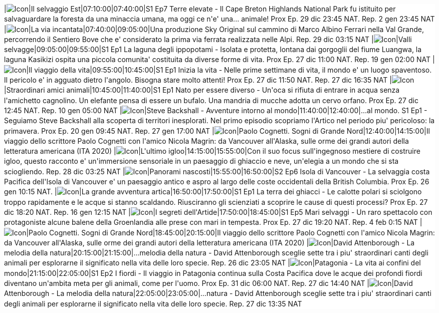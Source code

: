 |![Icon](https://guidatv.sky.it/uuid/cfcc31cf-646e-4c61-90c4-1e210de08270/cover?md5ChecksumParam=9c61aa30debc8b1085c4e313f70df89e)|Il selvaggio Est|07:10:00|07:40:00|S1 Ep7 Terre elevate - Il Cape Breton Highlands National Park fu istituito per salvaguardare la foresta da una minaccia umana, ma oggi ce n&#039;e&#039; una... animale! Prox Ep. 29 dic 23:45 NAT. Rep. 2 gen 23:45 NAT
|![Icon](https://guidatv.sky.it/uuid/061e38bf-1584-4eb4-ad87-9c849dd6d786/cover?md5ChecksumParam=5d76adf7ad490e142b376464e8b025f7)|La via incantata|07:40:00|09:05:00|Una produzione Sky Original sul cammino di Marco Albino Ferrari nella Val Grande, percorrendo il Sentiero Bove che e&#039; considerato la prima via ferrata realizzata nelle Alpi. Rep. 29 dic 03:15 NAT
|![Icon](https://guidatv.sky.it/uuid/dfd78c2c-13db-4246-a1f3-47d2513b0960/cover?md5ChecksumParam=15f20e380d57df997ec8a17d24ec712e)|Valli selvagge|09:05:00|09:55:00|S1 Ep1 La laguna degli ippopotami - Isolata e protetta, lontana dai gorgoglii del fiume Luangwa, la laguna Kasikizi ospita una piccola comunita&#039; costituita da diverse forme di vita. Prox Ep. 27 dic 11:00 NAT. Rep. 19 gen 02:00 NAT
|![Icon](https://guidatv.sky.it/uuid/2f11ba11-dd28-4079-b265-f93b3949fb4a/cover?md5ChecksumParam=a17ed26367e07fd97d54c14e43fc6f7d)|Il viaggio della vita|09:55:00|10:45:00|S1 Ep1 Inizia la vita - Nelle prime settimane di vita, il mondo e&#039; un luogo spaventoso. Il pericolo e&#039; in agguato dietro l&#039;angolo. Bisogna stare molto attenti! Prox Ep. 27 dic 11:50 NAT. Rep. 27 dic 16:35 NAT
|![Icon](https://guidatv.sky.it/uuid/133774ff-8885-4722-aff6-cbd112ba9a27/cover?md5ChecksumParam=6c8d85fd899a73e305d2e99cd414241c)|Straordinari amici animali|10:45:00|11:40:00|S1 Ep1 Nato per essere diverso - Un&#039;oca si rifiuta di entrare in acqua senza l&#039;amichetto cagnolino. Un elefante pensa di essere un bufalo. Una mandria di mucche adotta un cervo orfano. Prox Ep. 27 dic 12:45 NAT. Rep. 10 gen 05:00 NAT
|![Icon](https://guidatv.sky.it/uuid/372ef2b7-03a9-4477-b57d-abe5fafe64d5/cover?md5ChecksumParam=bc93d4da6c65a64c0806a300169596f9)|Steve Backshall - Avventure intorno al mondo|11:40:00|12:40:00|...al mondo. S1 Ep1 - Seguiamo Steve Backshall alla scoperta di territori inesplorati. Nel primo episodio scopriamo l&#039;Artico nel periodo piu&#039; pericoloso: la primavera. Prox Ep. 20 gen 09:45 NAT. Rep. 27 gen 17:00 NAT
|![Icon](https://guidatv.sky.it/uuid/77cc308a-5e51-4a0c-8370-7a11ea776b11/cover?md5ChecksumParam=640dbeab3ba521b64065ae8397abb47c)|Paolo Cognetti. Sogni di Grande Nord|12:40:00|14:15:00|Il viaggio dello scrittore Paolo Cognetti con l&#039;amico Nicola Magrin: da Vancouver all&#039;Alaska, sulle orme dei grandi autori della letteratura americana (ITA 2020)
|![Icon](https://guidatv.sky.it/uuid/f9647a63-3983-40d2-8606-83b214944dc4/cover?md5ChecksumParam=08b9a0e954f554cde94d226374ebea61)|L&#039;ultimo igloo|14:15:00|15:55:00|Con il suo focus sull&#039;ingegnoso mestiere di costruire igloo, questo racconto e&#039; un&#039;immersione sensoriale in un paesaggio di ghiaccio e neve, un&#039;elegia a un mondo che si sta sciogliendo. Rep. 28 dic 03:25 NAT
|![Icon](https://guidatv.sky.it/uuid/739e062a-d899-4789-8ee0-f48b86851d15/cover?md5ChecksumParam=a36bb31c2cf92000805d0fa6419fd6f0)|Panorami nascosti|15:55:00|16:50:00|S2 Ep6 Isola di Vancouver - La selvaggia costa Pacifica dell&#039;Isola di Vancouver e&#039; un paesaggio antico e aspro al largo delle coste occidentali della British Columbia. Prox Ep. 26 gen 10:15 NAT.
|![Icon](https://guidatv.sky.it/uuid/22bbb04b-6e93-4e1c-b11c-f4f109240724/cover?md5ChecksumParam=df529f0bd073b5550ce8830bec6ebec6)|La grande avventura artica|16:50:00|17:50:00|S1 Ep1 La terra dei ghiacci - Le calotte polari si sciolgono troppo rapidamente e le acque si stanno scaldando. Riusciranno gli scienziati a scoprire le cause di questi processi? Prox Ep. 27 dic 18:20 NAT. Rep. 16 gen 12:15 NAT
|![Icon](https://guidatv.sky.it/uuid/a5e8130d-d5a5-417d-823e-369f6b881551/cover?md5ChecksumParam=7fd64850c22218426f57897d75fa3afc)|I segreti dell&#039;Artide|17:50:00|18:45:00|S1 Ep5 Mari selvaggi - Un raro spettacolo con protagoniste alcune balene della Groenlandia alle prese con mari in tempesta. Prox Ep. 27 dic 19:20 NAT. Rep. 4 feb 0:15 NAT
|![Icon](https://guidatv.sky.it/uuid/77cc308a-5e51-4a0c-8370-7a11ea776b11/cover?md5ChecksumParam=640dbeab3ba521b64065ae8397abb47c)|Paolo Cognetti. Sogni di Grande Nord|18:45:00|20:15:00|Il viaggio dello scrittore Paolo Cognetti con l&#039;amico Nicola Magrin: da Vancouver all&#039;Alaska, sulle orme dei grandi autori della letteratura americana (ITA 2020)
|![Icon](https://guidatv.sky.it/uuid/c12dd095-a06e-4073-a79b-317eaccea8ac/cover?md5ChecksumParam=421d8b4cbfa0763f34ecbf261bad845b)|David Attenborough - La melodia della natura|20:15:00|21:15:00|...melodia della natura - David Attenborough sceglie sette tra i piu&#039; straordinari canti degli animali per esplorarne il significato nella vita delle loro specie. Rep. 26 dic 23:05 NAT
|![Icon](https://guidatv.sky.it/uuid/5fa80ee7-33f2-405b-b94a-4343a7e34348/cover?md5ChecksumParam=661da45f6473b2ebe9e548717e5b15a6)|Patagonia - La vita ai confini del mondo|21:15:00|22:05:00|S1 Ep2 I fiordi - Il viaggio in Patagonia continua sulla Costa Pacifica dove le acque dei profondi fiordi diventano un&#039;ambita meta per gli animali, come per l&#039;uomo. Prox Ep. 31 dic 06:00 NAT. Rep. 27 dic 14:40 NAT
|![Icon](https://guidatv.sky.it/uuid/c12dd095-a06e-4073-a79b-317eaccea8ac/cover?md5ChecksumParam=421d8b4cbfa0763f34ecbf261bad845b)|David Attenborough - La melodia della natura|22:05:00|23:05:00|...natura - David Attenborough sceglie sette tra i piu&#039; straordinari canti degli animali per esplorarne il significato nella vita delle loro specie. Rep. 27 dic 13:35 NAT